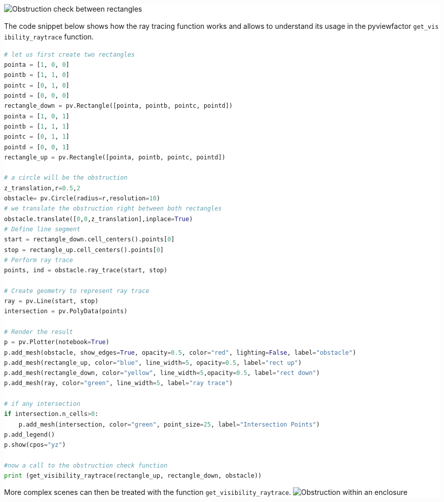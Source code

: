<img src="./img/intersection_simple.png" alt="Obstruction check between rectangles" width="350"/>

The code snippet below shows how the ray tracing function works and allows to understand its usage in the pyviewfactor `get_visibility_raytrace` function.
```python
# let us first create two rectangles
pointa = [1, 0, 0]
pointb = [1, 1, 0]
pointc = [0, 1, 0]
pointd = [0, 0, 0]
rectangle_down = pv.Rectangle([pointa, pointb, pointc, pointd])
pointa = [1, 0, 1]
pointb = [1, 1, 1]
pointc = [0, 1, 1]
pointd = [0, 0, 1]
rectangle_up = pv.Rectangle([pointa, pointb, pointc, pointd])

# a circle will be the obstruction
z_translation,r=0.5,2
obstacle= pv.Circle(radius=r,resolution=10)
# we translate the obstruction right between both rectangles
obstacle.translate([0,0,z_translation],inplace=True)
# Define line segment
start = rectangle_down.cell_centers().points[0]
stop = rectangle_up.cell_centers().points[0]
# Perform ray trace
points, ind = obstacle.ray_trace(start, stop)

# Create geometry to represent ray trace
ray = pv.Line(start, stop)
intersection = pv.PolyData(points)

# Render the result
p = pv.Plotter(notebook=True)
p.add_mesh(obstacle, show_edges=True, opacity=0.5, color="red", lighting=False, label="obstacle")
p.add_mesh(rectangle_up, color="blue", line_width=5, opacity=0.5, label="rect up")
p.add_mesh(rectangle_down, color="yellow", line_width=5,opacity=0.5, label="rect down")
p.add_mesh(ray, color="green", line_width=5, label="ray trace")

# if any intersection
if intersection.n_cells>0:
    p.add_mesh(intersection, color="green", point_size=25, label="Intersection Points")
p.add_legend()
p.show(cpos="yz")

#now a call to the obstruction check function
print (get_visibility_raytrace(rectangle_up, rectangle_down, obstacle))
```

More complex scenes can then be treated with the function `get_visibility_raytrace`.
<img src="./img/intersection.png" alt="Obstruction within an enclosure" width="350"/>
